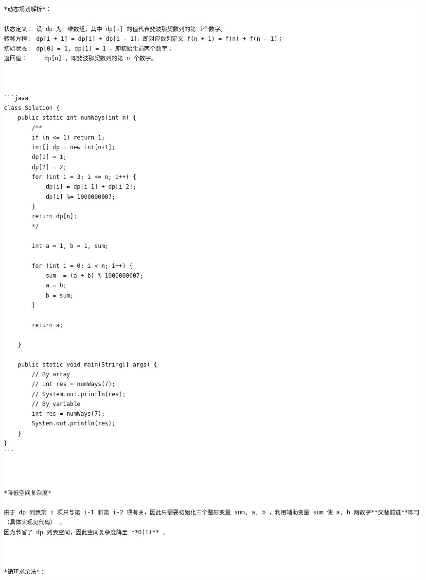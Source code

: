     *动态规划解析*：

    状态定义： 设 dp 为一维数组，其中 dp[i] 的值代表斐波那契数列的第 i个数字。
    转移方程： dp[i + 1] = dp[i] + dp[i - 1]，即对应数列定义 f(n + 1) = f(n) + f(n - 1)；
    初始状态： dp[0] = 1, dp[1] = 1 ，即初始化前两个数字；
    返回值：     dp[n] ，即斐波那契数列的第 n 个数字。

    

    ```java
    class Solution {
        public static int numWays(int n) {
            /**
            if (n <= 1) return 1;
            int[] dp = new int[n+1];
            dp[1] = 1;
            dp[2] = 2;
            for (int i = 3; i <= n; i++) {
                dp[i] = dp[i-1] + dp[i-2];
                dp[i] %= 1000000007;
            }
            return dp[n];
            */
    
            int a = 1, b = 1, sum;
    
            for (int i = 0; i < n; i++) {
                sum  = (a + b) % 1000000007; 
                a = b;
                b = sum;
            }
    
            return a;
    
        }
    
        public static void main(String[] args) {
            // By array
            // int res = numWays(7);
            // System.out.println(res);
            // By variable
            int res = numWays(7);  
            System.out.println(res);
        }
    }
    ```

    

    *降低空间复杂度*

    由于 dp 列表第 i 项只与第 i-1 和第 i-2 项有关，因此只需要初始化三个整形变量 sum, a, b ，利用辅助变量 sum 使 a, b 两数字**交替前进**即可 （具体实现见代码） 。
    因为节省了 dp 列表空间，因此空间复杂度降至 **O(1)** 。

    

    *循环求余法*：
